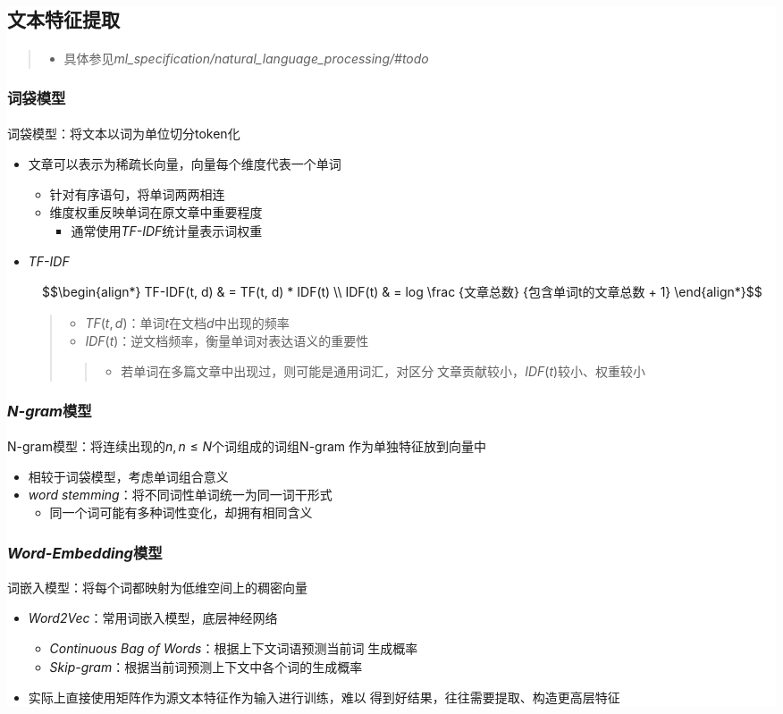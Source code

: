 ##	文本特征提取

> - 具体参见*ml_specification/natural_language_processing/#todo*

###	词袋模型

词袋模型：将文本以词为单位切分token化

-	文章可以表示为稀疏长向量，向量每个维度代表一个单词
	-	针对有序语句，将单词两两相连
	-	维度权重反映单词在原文章中重要程度
		-	通常使用*TF-IDF*统计量表示词权重

-	*TF-IDF*

	$$\begin{align*}
	TF-IDF(t, d) & = TF(t, d) * IDF(t) \\
	IDF(t) & = log \frac {文章总数}
		{包含单词t的文章总数 + 1}
	\end{align*}$$

	> - $TF(t, d)$：单词$t$在文档$d$中出现的频率
	> - $IDF(t)$：逆文档频率，衡量单词对表达语义的重要性
	> > -	若单词在多篇文章中出现过，则可能是通用词汇，对区分
			文章贡献较小，$IDF(t)$较小、权重较小

###	*N-gram*模型

N-gram模型：将连续出现的$n, n \leq N$个词组成的词组N-gram
作为单独特征放到向量中

-	相较于词袋模型，考虑单词组合意义
-	*word stemming*：将不同词性单词统一为同一词干形式
	-	同一个词可能有多种词性变化，却拥有相同含义

###	*Word-Embedding*模型

词嵌入模型：将每个词都映射为低维空间上的稠密向量

-	*Word2Vec*：常用词嵌入模型，底层神经网络
	-	*Continuous Bag of Words*：根据上下文词语预测当前词
		生成概率
	-	*Skip-gram*：根据当前词预测上下文中各个词的生成概率

-	实际上直接使用矩阵作为源文本特征作为输入进行训练，难以
	得到好结果，往往需要提取、构造更高层特征


